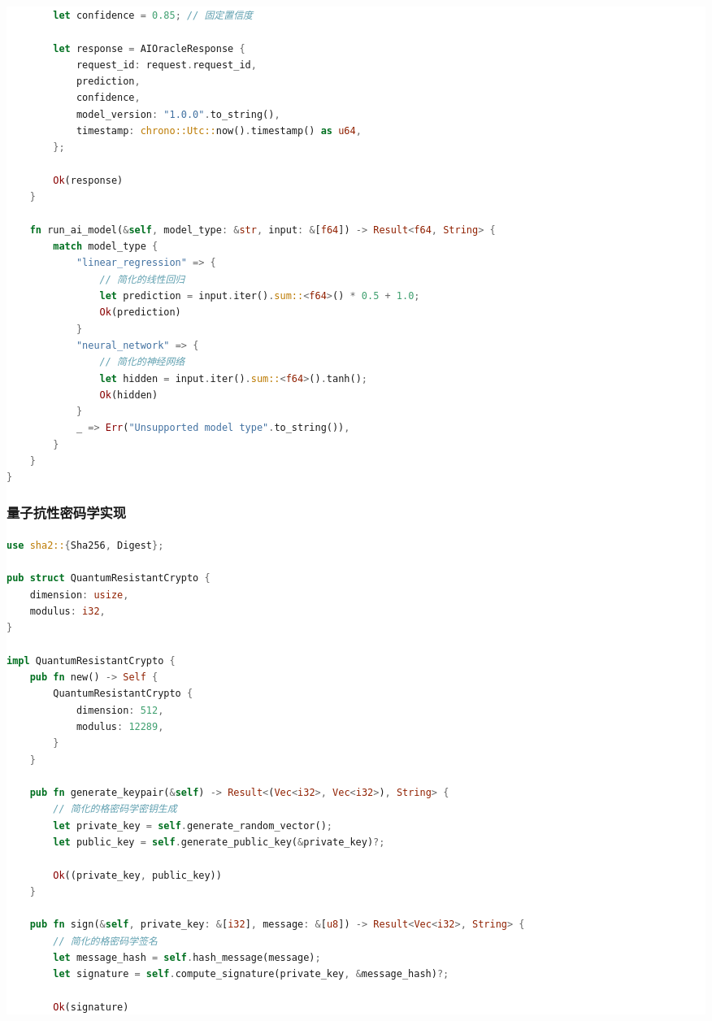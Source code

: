 ```rust
        let confidence = 0.85; // 固定置信度
        
        let response = AIOracleResponse {
            request_id: request.request_id,
            prediction,
            confidence,
            model_version: "1.0.0".to_string(),
            timestamp: chrono::Utc::now().timestamp() as u64,
        };
        
        Ok(response)
    }
    
    fn run_ai_model(&self, model_type: &str, input: &[f64]) -> Result<f64, String> {
        match model_type {
            "linear_regression" => {
                // 简化的线性回归
                let prediction = input.iter().sum::<f64>() * 0.5 + 1.0;
                Ok(prediction)
            }
            "neural_network" => {
                // 简化的神经网络
                let hidden = input.iter().sum::<f64>().tanh();
                Ok(hidden)
            }
            _ => Err("Unsupported model type".to_string()),
        }
    }
}
```

### 量子抗性密码学实现

```rust
use sha2::{Sha256, Digest};

pub struct QuantumResistantCrypto {
    dimension: usize,
    modulus: i32,
}

impl QuantumResistantCrypto {
    pub fn new() -> Self {
        QuantumResistantCrypto {
            dimension: 512,
            modulus: 12289,
        }
    }
    
    pub fn generate_keypair(&self) -> Result<(Vec<i32>, Vec<i32>), String> {
        // 简化的格密码学密钥生成
        let private_key = self.generate_random_vector();
        let public_key = self.generate_public_key(&private_key)?;
        
        Ok((private_key, public_key))
    }
    
    pub fn sign(&self, private_key: &[i32], message: &[u8]) -> Result<Vec<i32>, String> {
        // 简化的格密码学签名
        let message_hash = self.hash_message(message);
        let signature = self.compute_signature(private_key, &message_hash)?;
        
        Ok(signature)
```